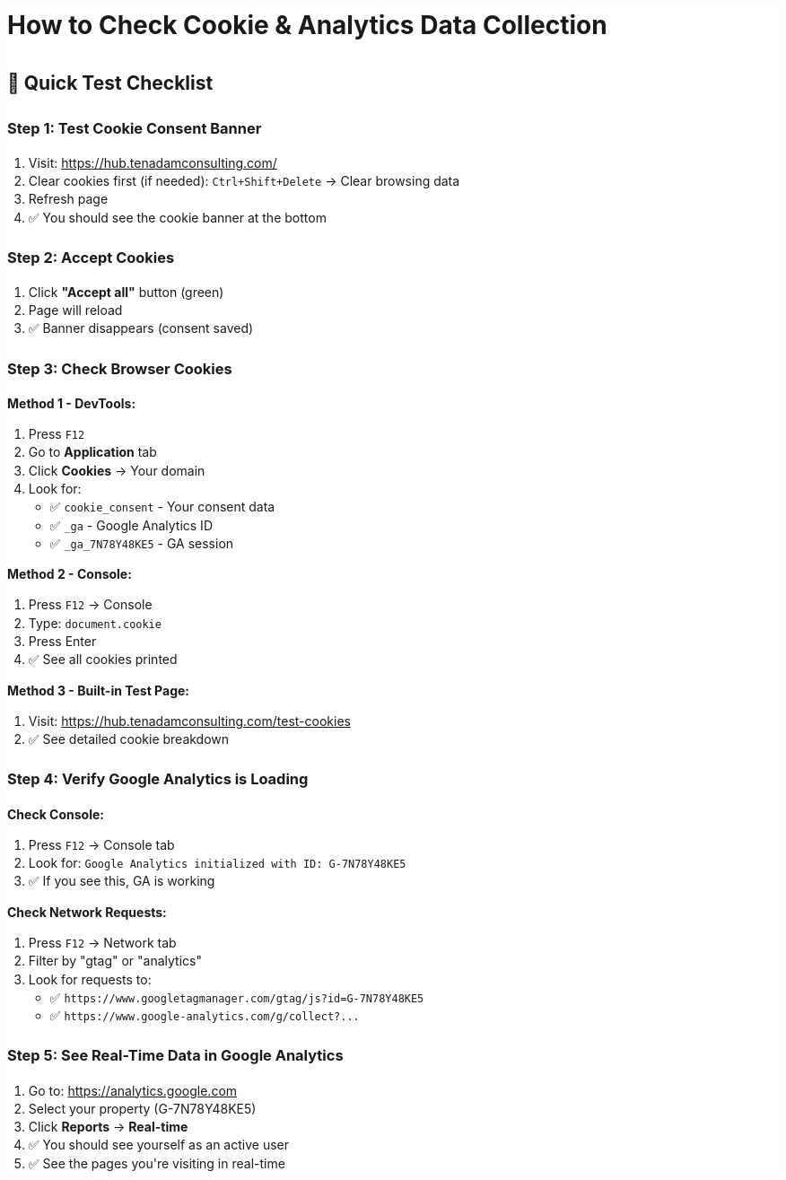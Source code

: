 # How to Check Cookie & Analytics Data Collection

## 🎯 Quick Test Checklist

### Step 1: Test Cookie Consent Banner
1. Visit: https://hub.tenadamconsulting.com/
2. Clear cookies first (if needed): `Ctrl+Shift+Delete` → Clear browsing data
3. Refresh page
4. ✅ You should see the cookie banner at the bottom

### Step 2: Accept Cookies
1. Click **"Accept all"** button (green)
2. Page will reload
3. ✅ Banner disappears (consent saved)

### Step 3: Check Browser Cookies
**Method 1 - DevTools:**
1. Press `F12`
2. Go to **Application** tab
3. Click **Cookies** → Your domain
4. Look for:
   - ✅ `cookie_consent` - Your consent data
   - ✅ `_ga` - Google Analytics ID
   - ✅ `_ga_7N78Y48KE5` - GA session

**Method 2 - Console:**
1. Press `F12` → Console
2. Type: `document.cookie`
3. Press Enter
4. ✅ See all cookies printed

**Method 3 - Built-in Test Page:**
1. Visit: https://hub.tenadamconsulting.com/test-cookies
2. ✅ See detailed cookie breakdown

### Step 4: Verify Google Analytics is Loading
**Check Console:**
1. Press `F12` → Console tab
2. Look for: `Google Analytics initialized with ID: G-7N78Y48KE5`
3. ✅ If you see this, GA is working

**Check Network Requests:**
1. Press `F12` → Network tab
2. Filter by "gtag" or "analytics"
3. Look for requests to:
   - ✅ `https://www.googletagmanager.com/gtag/js?id=G-7N78Y48KE5`
   - ✅ `https://www.google-analytics.com/g/collect?...`

### Step 5: See Real-Time Data in Google Analytics
1. Go to: https://analytics.google.com
2. Select your property (G-7N78Y48KE5)
3. Click **Reports** → **Real-time**
4. ✅ You should see yourself as an active user
5. ✅ See the pages you're visiting in real-time
